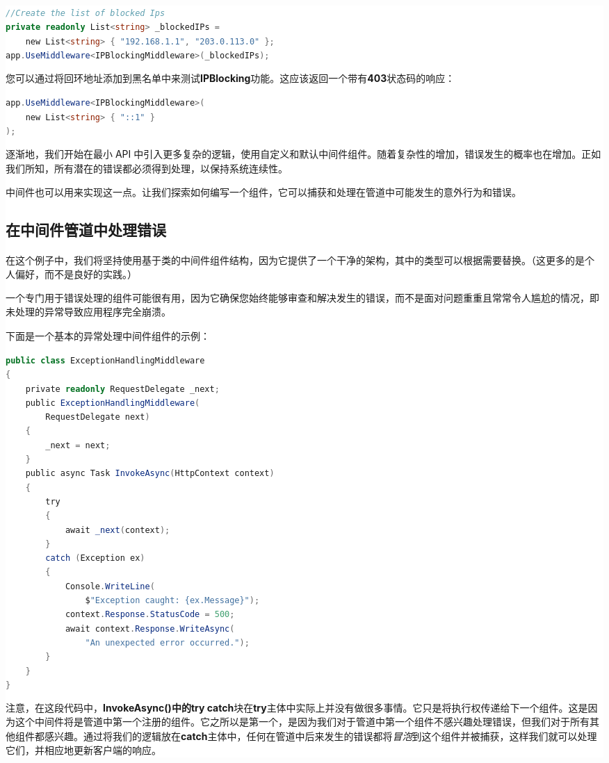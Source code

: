 ```cs
//Create the list of blocked Ips
private readonly List<string> _blockedIPs =
    new List<string> { "192.168.1.1", "203.0.113.0" };
app.UseMiddleware<IPBlockingMiddleware>(_blockedIPs);
```

您可以通过将回环地址添加到黑名单中来测试**IPBlocking**功能。这应该返回一个带有**403**状态码的响应：

```cs
app.UseMiddleware<IPBlockingMiddleware>(
    new List<string> { "::1" }
);
```

逐渐地，我们开始在最小 API 中引入更多复杂的逻辑，使用自定义和默认中间件组件。随着复杂性的增加，错误发生的概率也在增加。正如我们所知，所有潜在的错误都必须得到处理，以保持系统连续性。

中间件也可以用来实现这一点。让我们探索如何编写一个组件，它可以捕获和处理在管道中可能发生的意外行为和错误。

## 在中间件管道中处理错误

在这个例子中，我们将坚持使用基于类的中间件组件结构，因为它提供了一个干净的架构，其中的类型可以根据需要替换。（这更多的是个人偏好，而不是良好的实践。）

一个专门用于错误处理的组件可能很有用，因为它确保您始终能够审查和解决发生的错误，而不是面对问题重重且常常令人尴尬的情况，即未处理的异常导致应用程序完全崩溃。

下面是一个基本的异常处理中间件组件的示例：

```cs
public class ExceptionHandlingMiddleware
{
    private readonly RequestDelegate _next;
    public ExceptionHandlingMiddleware(
        RequestDelegate next)
    {
        _next = next;
    }
    public async Task InvokeAsync(HttpContext context)
    {
        try
        {
            await _next(context);
        }
        catch (Exception ex)
        {
            Console.WriteLine(
                $"Exception caught: {ex.Message}");
            context.Response.StatusCode = 500;
            await context.Response.WriteAsync(
                "An unexpected error occurred.");
        }
    }
}
```

注意，在这段代码中，**InvokeAsync()**中的**try catch**块在**try**主体中实际上并没有做很多事情。它只是将执行权传递给下一个组件。这是因为这个中间件将是管道中第一个注册的组件。它之所以是第一个，是因为我们对于管道中第一个组件不感兴趣处理错误，但我们对于所有其他组件都感兴趣。通过将我们的逻辑放在**catch**主体中，任何在管道中后来发生的错误都将*冒泡*到这个组件并被捕获，这样我们就可以处理它们，并相应地更新客户端的响应。
